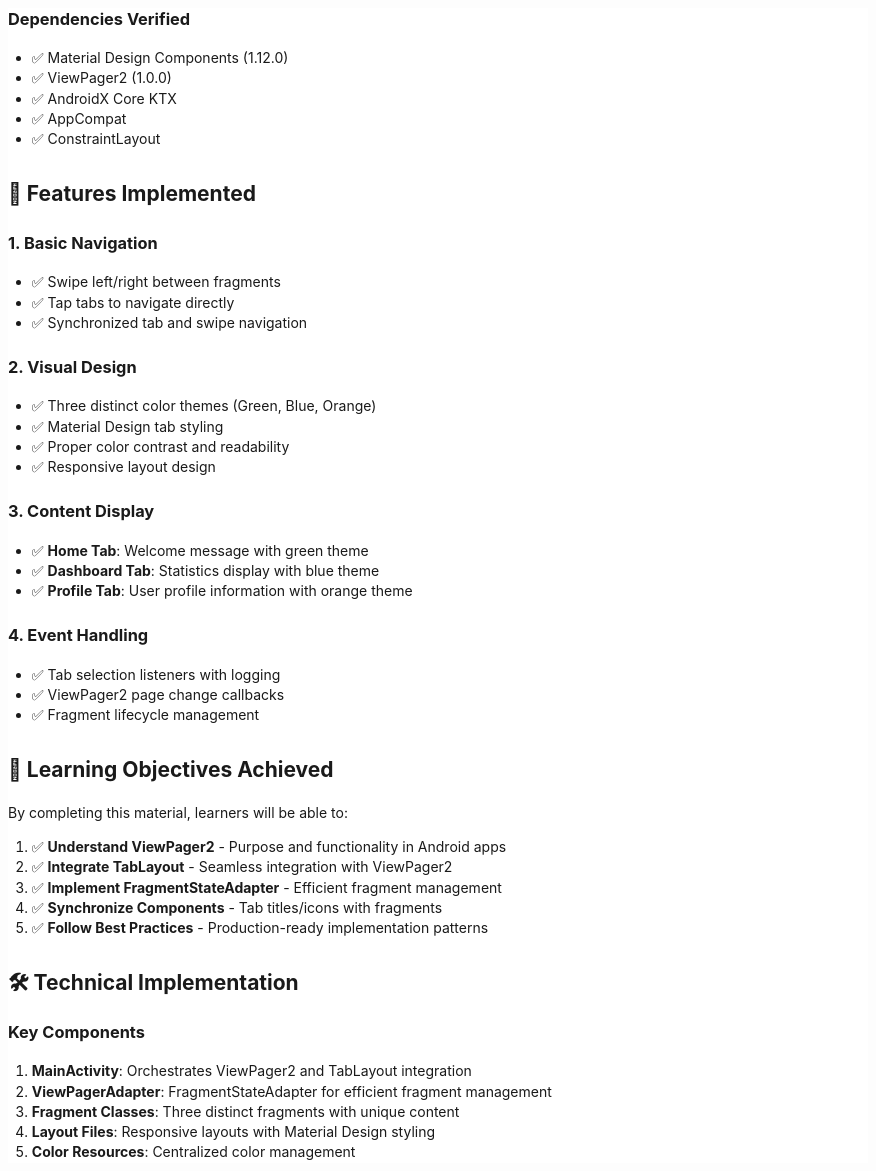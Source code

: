 ### Dependencies Verified
- ✅ Material Design Components (1.12.0)
- ✅ ViewPager2 (1.0.0)
- ✅ AndroidX Core KTX
- ✅ AppCompat
- ✅ ConstraintLayout

## 🎨 Features Implemented

### 1. Basic Navigation
- ✅ Swipe left/right between fragments
- ✅ Tap tabs to navigate directly
- ✅ Synchronized tab and swipe navigation

### 2. Visual Design
- ✅ Three distinct color themes (Green, Blue, Orange)
- ✅ Material Design tab styling
- ✅ Proper color contrast and readability
- ✅ Responsive layout design

### 3. Content Display
- ✅ **Home Tab**: Welcome message with green theme
- ✅ **Dashboard Tab**: Statistics display with blue theme
- ✅ **Profile Tab**: User profile information with orange theme

### 4. Event Handling
- ✅ Tab selection listeners with logging
- ✅ ViewPager2 page change callbacks
- ✅ Fragment lifecycle management

## 📖 Learning Objectives Achieved

By completing this material, learners will be able to:

1. ✅ **Understand ViewPager2** - Purpose and functionality in Android apps
2. ✅ **Integrate TabLayout** - Seamless integration with ViewPager2
3. ✅ **Implement FragmentStateAdapter** - Efficient fragment management
4. ✅ **Synchronize Components** - Tab titles/icons with fragments
5. ✅ **Follow Best Practices** - Production-ready implementation patterns

## 🛠️ Technical Implementation

### Key Components
1. **MainActivity**: Orchestrates ViewPager2 and TabLayout integration
2. **ViewPagerAdapter**: FragmentStateAdapter for efficient fragment management
3. **Fragment Classes**: Three distinct fragments with unique content
4. **Layout Files**: Responsive layouts with Material Design styling
5. **Color Resources**: Centralized color management
